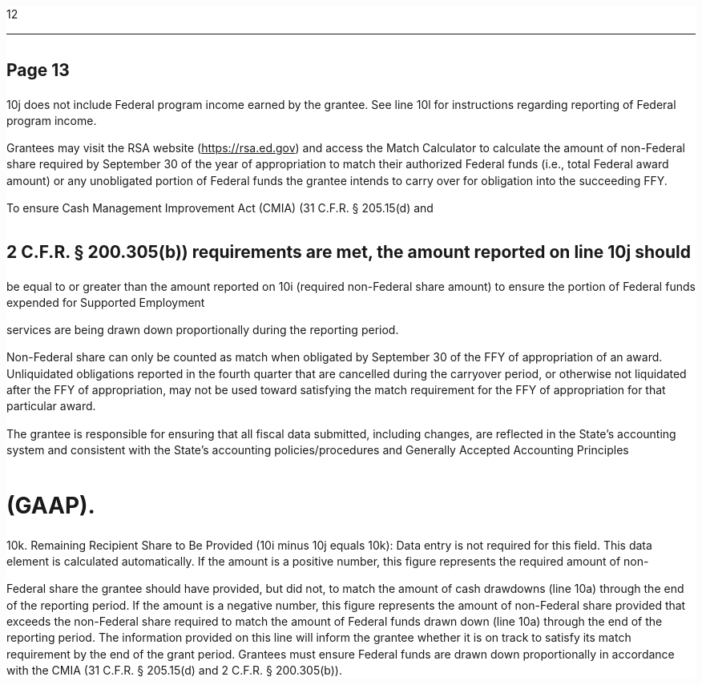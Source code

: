 



12



---
## Page 13







10j does not include Federal program income earned by the grantee. See line 10l for
instructions regarding reporting of Federal program income.

Grantees may visit the RSA website (https://rsa.ed.gov) and access the Match
Calculator to calculate the amount of non-Federal share required by September 30 of
the year of appropriation to match their authorized Federal funds (i.e., total Federal
award amount) or any unobligated portion of Federal funds the grantee intends to
carry over for obligation into the succeeding FFY.

To ensure Cash Management Improvement Act (CMIA) (31 C.F.R. § 205.15(d) and
## 2 C.F.R. § 200.305(b)) requirements are met, the amount reported on line 10j should
be equal to or greater than the amount reported on 10i (required non-Federal share
amount) to ensure the portion of Federal funds expended for Supported Employment

services are being drawn down proportionally during the reporting period.

Non-Federal share can only be counted as match when obligated by September 30 of
the FFY of appropriation of an award. Unliquidated obligations reported in the fourth
quarter that are cancelled during the carryover period, or otherwise not liquidated
after the FFY of appropriation, may not be used toward satisfying the match
requirement for the FFY of appropriation for that particular award.

The grantee is responsible for ensuring that all fiscal data submitted, including
changes, are reflected in the State’s accounting system and consistent with the State’s
accounting policies/procedures and Generally Accepted Accounting Principles
# (GAAP).

10k. Remaining Recipient Share to Be Provided (10i minus 10j equals 10k):
Data entry is not required for this field. This data element is calculated automatically.
If the amount is a positive number, this figure represents the required amount of non-

Federal share the grantee should have provided, but did not, to match the amount of
cash drawdowns (line 10a) through the end of the reporting period. If the amount is a
negative number, this figure represents the amount of non-Federal share provided that
exceeds the non-Federal share required to match the amount of Federal funds drawn
down (line 10a) through the end of the reporting period. The information provided on
this line will inform the grantee whether it is on track to satisfy its match requirement
by the end of the grant period. Grantees must ensure Federal funds are drawn down
proportionally in accordance with the CMIA (31 C.F.R. § 205.15(d) and 2 C.F.R.
§ 200.305(b)).
